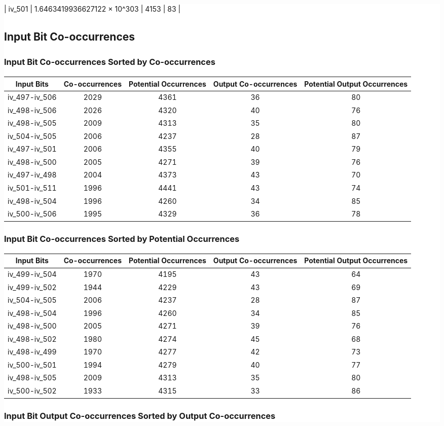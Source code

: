 | iv_501 | 1.6463419936627122 × 10^303 | 4153 | 83 |

## Input Bit Co-occurrences

### Input Bit Co-occurrences Sorted by Co-occurrences

| Input Bits | Co-occurrences | Potential Occurrences | Output Co-occurrences | Potential Output Occurrences |
|:----------:|:--------------:|:---------------------:|:---------------------:|:----------------------------:|
| iv_497-iv_506 | 2029 | 4361 | 36 | 80 |
| iv_498-iv_506 | 2026 | 4320 | 40 | 76 |
| iv_498-iv_505 | 2009 | 4313 | 35 | 80 |
| iv_504-iv_505 | 2006 | 4237 | 28 | 87 |
| iv_497-iv_501 | 2006 | 4355 | 40 | 79 |
| iv_498-iv_500 | 2005 | 4271 | 39 | 76 |
| iv_497-iv_498 | 2004 | 4373 | 43 | 70 |
| iv_501-iv_511 | 1996 | 4441 | 43 | 74 |
| iv_498-iv_504 | 1996 | 4260 | 34 | 85 |
| iv_500-iv_506 | 1995 | 4329 | 36 | 78 |

### Input Bit Co-occurrences Sorted by Potential Occurrences

| Input Bits | Co-occurrences | Potential Occurrences | Output Co-occurrences | Potential Output Occurrences |
|:----------:|:--------------:|:---------------------:|:---------------------:|:----------------------------:|
| iv_499-iv_504 | 1970 | 4195 | 43 | 64 |
| iv_499-iv_502 | 1944 | 4229 | 43 | 69 |
| iv_504-iv_505 | 2006 | 4237 | 28 | 87 |
| iv_498-iv_504 | 1996 | 4260 | 34 | 85 |
| iv_498-iv_500 | 2005 | 4271 | 39 | 76 |
| iv_498-iv_502 | 1980 | 4274 | 45 | 68 |
| iv_498-iv_499 | 1970 | 4277 | 42 | 73 |
| iv_500-iv_501 | 1994 | 4279 | 40 | 77 |
| iv_498-iv_505 | 2009 | 4313 | 35 | 80 |
| iv_500-iv_502 | 1933 | 4315 | 33 | 86 |

### Input Bit Output Co-occurrences Sorted by Output Co-occurrences
